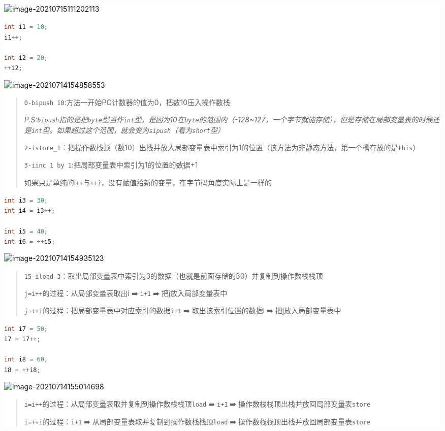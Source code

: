 ![image-20210715111202113](https://tva1.sinaimg.cn/large/008i3skNgy1gshgmsav8gj30e707xwfw.jpg)

```java
int i1 = 10;
i1++;

int i2 = 20;
++i2;
```

![image-20210714154858553](https://tva1.sinaimg.cn/large/008i3skNgy1gsgj0p815yj30520373yg.jpg)

> `0-bipush 10`:方法一开始PC计数器的值为0，把数10压入操作数栈
>
> *P.S:`bipush`指的是把`byte`型当作`int`型，是因为10在`byte`的范围内（-128~127，一个字节就能存储），但是存储在局部变量表的时候还是`int`型。如果超过这个范围，就会变为`sipush`（看为`short`型）*
>
> `2-istore_1`：把操作数栈顶（数10）出栈并放入局部变量表中索引为1的位置（该方法为非静态方法，第一个槽存放的是`this`）
>
> `3-iinc 1 by 1`:把局部变量表中索引为1的位置的数据+1
>
> 如果只是单纯的i`++`与`++i`，没有赋值给新的变量，在字节码角度实际上是一样的

```java
int i3 = 30;
int i4 = i3++;

int i5 = 40;
int i6 = ++i5;
```

![image-20210714154935123](https://tva1.sinaimg.cn/large/008i3skNgy1gsgj1b291vj304q052t8s.jpg)

> `15-iload_3`：取出局部变量表中索引为3的数据（也就是前面存储的30）并复制到操作数栈栈顶
>
> `j=i++`的过程：从局部变量表取出i ➡️ `i+1` ➡️ 把j放入局部变量表中
>
> `j=++i`的过程：把局部变量表中对应索引的数据`i+1` ➡️ 取出该索引位置的数据i ➡️ 把j放入局部变量表中

```java
int i7 = 50;
i7 = i7++;

int i8 = 60;
i8 = ++i8;
```

![image-20210714155014698](https://tva1.sinaimg.cn/large/008i3skNgy1gsgj1zm82wj305d053wek.jpg)

> `i=i++`的过程：从局部变量表取并复制到操作数栈栈顶`load` ➡️ `i+1` ➡️ 操作数栈栈顶出栈并放回局部变量表`store`
>
> `i=++i`的过程：`i+1` ➡️ 从局部变量表取并复制到操作数栈栈顶`load` ➡️ 操作数栈栈顶出栈并放回局部变量表`store`


